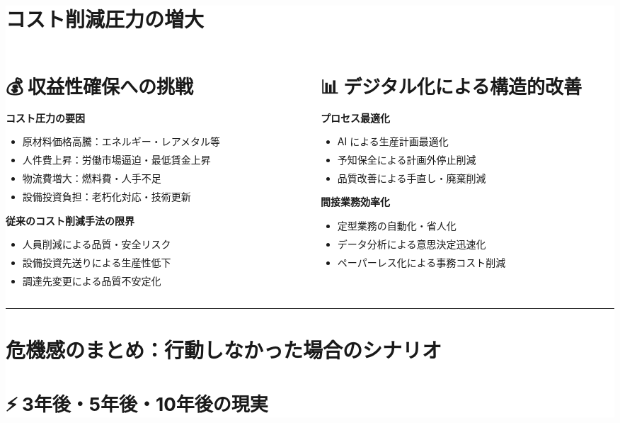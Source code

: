 

<style>
ul li { font-size: 14px !important; line-height: 1.3 !important; margin-bottom: 8px !important; }
h2 { font-size: 26px !important; margin-bottom: 15px !important; }
h3 { font-size: 22px !important; margin-bottom: 12px !important; }
</style>

# コスト削減圧力の増大

<div style="display: flex; flex: 1;">
<div style="flex: 1; padding-right: 15px;">

## 💰 収益性確保への挑戦

**コスト圧力の要因**
- 原材料価格高騰：エネルギー・レアメタル等
- 人件費上昇：労働市場逼迫・最低賃金上昇
- 物流費増大：燃料費・人手不足
- 設備投資負担：老朽化対応・技術更新

**従来のコスト削減手法の限界**
- 人員削減による品質・安全リスク
- 設備投資先送りによる生産性低下
- 調達先変更による品質不安定化

</div>
<div style="flex: 1; padding-left: 15px;">

## 📊 デジタル化による構造的改善

**プロセス最適化**
- AI による生産計画最適化
- 予知保全による計画外停止削減
- 品質改善による手直し・廃棄削減

**間接業務効率化**
- 定型業務の自動化・省人化
- データ分析による意思決定迅速化
- ペーパーレス化による事務コスト削減

</div>
</div>

---



# 危機感のまとめ：行動しなかった場合のシナリオ

## ⚡ 3年後・5年後・10年後の現実
